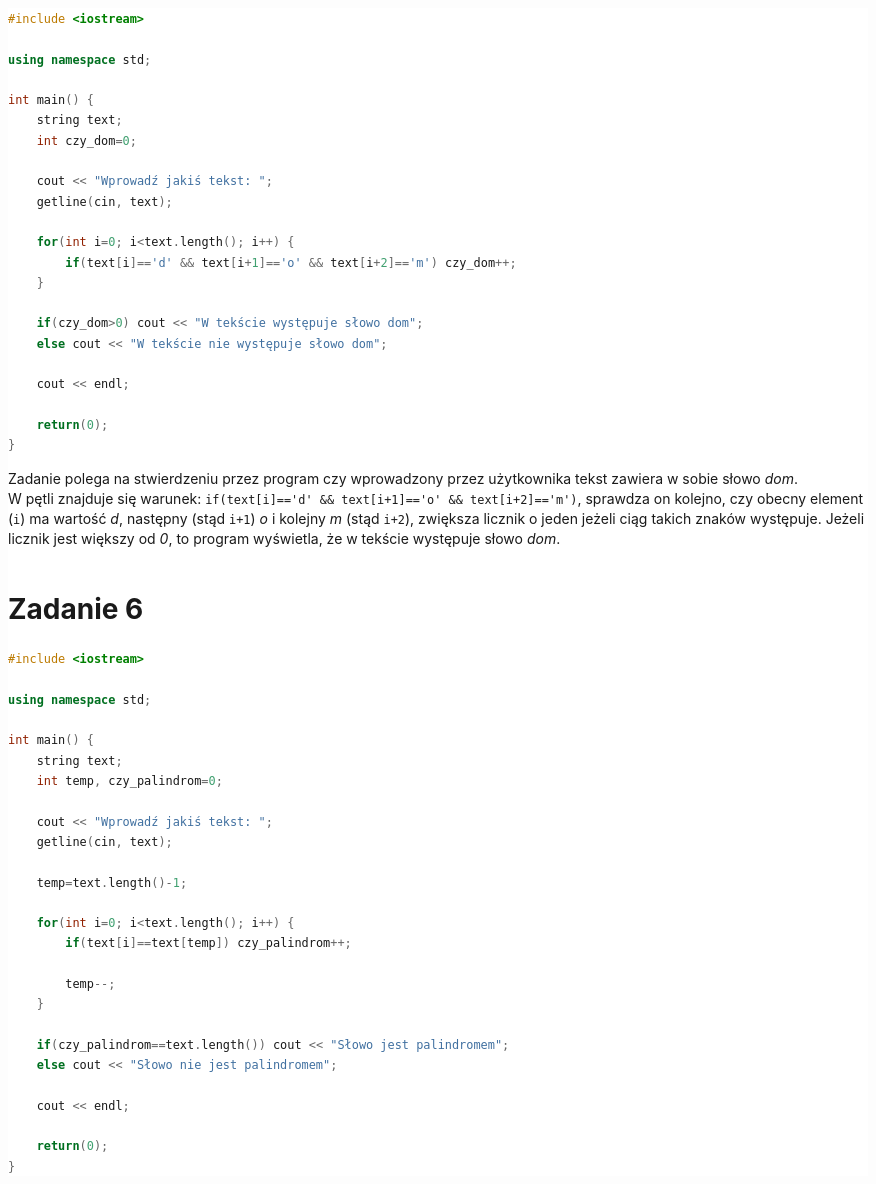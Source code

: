 ``` c++
#include <iostream>

using namespace std;

int main() {
    string text;
    int czy_dom=0;
    
    cout << "Wprowadź jakiś tekst: ";
    getline(cin, text);

    for(int i=0; i<text.length(); i++) {
        if(text[i]=='d' && text[i+1]=='o' && text[i+2]=='m') czy_dom++;
    }

    if(czy_dom>0) cout << "W tekście występuje słowo dom";
    else cout << "W tekście nie występuje słowo dom";

    cout << endl;

    return(0);
}
```

Zadanie polega na stwierdzeniu przez program czy wprowadzony przez użytkownika tekst zawiera w sobie słowo *dom*.  
W pętli znajduje się warunek: `if(text[i]=='d' && text[i+1]=='o' && text[i+2]=='m')`, sprawdza on kolejno, czy obecny element (`i`) ma wartość *d*, następny (stąd `i+1`) *o* i kolejny *m* (stąd `i+2`), zwiększa licznik o jeden jeżeli ciąg takich znaków występuje. Jeżeli licznik jest większy od *0*, to program wyświetla, że w tekście występuje słowo *dom*.

# Zadanie 6

``` c++
#include <iostream>

using namespace std;

int main() {
    string text;
    int temp, czy_palindrom=0;

    cout << "Wprowadź jakiś tekst: ";
    getline(cin, text);

    temp=text.length()-1;

    for(int i=0; i<text.length(); i++) {
        if(text[i]==text[temp]) czy_palindrom++;

        temp--;
    }

    if(czy_palindrom==text.length()) cout << "Słowo jest palindromem";
    else cout << "Słowo nie jest palindromem";

    cout << endl;

    return(0);
}
```
